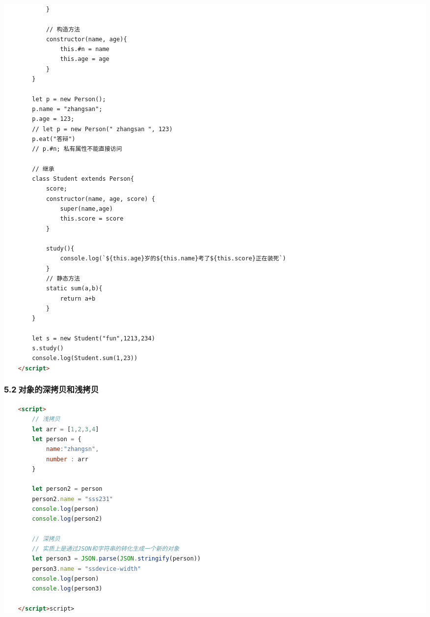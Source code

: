 ```html
            }

            // 构造方法
            constructor(name, age){
                this.#n = name
                this.age = age
            }
        }

        let p = new Person();
        p.name = "zhangsan";
        p.age = 123;
        // let p = new Person(" zhangsan ", 123)
        p.eat("答辩")
        // p.#n; 私有属性不能直接访问

        // 继承
        class Student extends Person{
            score;
            constructor(name, age, score) {
                super(name,age)
                this.score = score
            }

            study(){
                console.log(`${this.age}岁的${this.name}考了${this.score}正在装死`)
            }
            // 静态方法 
            static sum(a,b){
                return a+b
            }
        }

        let s = new Student("fun",1213,234)
        s.study()
        console.log(Student.sum(1,23))
    </script>
```

### 5.2 对象的深拷贝和浅拷贝

```html
    <script>
        // 浅拷贝
        let arr = [1,2,3,4]
        let person = {
            name:"zhangsn",
            number : arr
        }

        let person2 = person
        person2.name = "sss231"
        console.log(person)
        console.log(person2)

        // 深拷贝
        // 实质上是通过JSON和字符串的转化生成一个新的对象
        let person3 = JSON.parse(JSON.stringify(person))
        person3.name = "ssdevice-width"
        console.log(person)
        console.log(person3)

    </script>script>
```